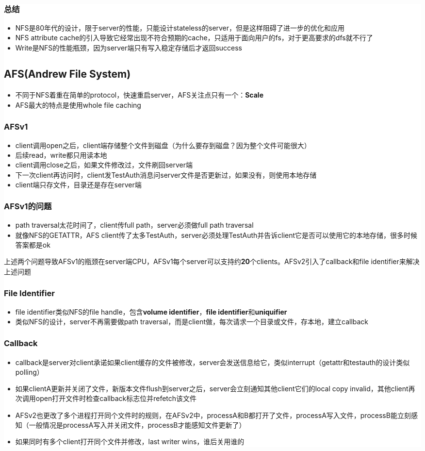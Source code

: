 ### 总结

- NFS是80年代的设计，限于server的性能，只能设计stateless的server，但是这样阻碍了进一步的优化和应用
- NFS attribute cache的引入导致它经常出现不符合预期的cache，只适用于面向用户的fs，对于更高要求的dfs就不行了
- Write是NFS的性能瓶颈，因为server端只有写入稳定存储后才返回success

## AFS(Andrew File System)

- 不同于NFS着重在简单的protocol，快速重启server，AFS关注点只有一个：**Scale**
- AFS最大的特点是使用whole file caching

### AFSv1

- client调用open之后，client端存储整个文件到磁盘（为什么要存到磁盘？因为整个文件可能很大）
- 后续read，write都只用读本地
- client调用close之后，如果文件修改过，文件刷回server端
- 下一次client再访问时，client发TestAuth消息问server文件是否更新过，如果没有，则使用本地存储
- client端只存文件，目录还是存在server端

### AFSv1的问题

- path traversal太花时间了，client传full path，server必须做full path traversal
- 就像NFS的GETATTR，AFS client传了太多TestAuth，server必须处理TestAuth并告诉client它是否可以使用它的本地存储，很多时候答案都是ok

上述两个问题导致AFSv1的瓶颈在server端CPU，AFSv1每个server可以支持约**20**个clients。AFSv2引入了callback和file identifier来解决上述问题

### File Identifier

- file identifier类似NFS的file handle，包含**volume identifier**，**file identifier**和**uniquifier**
- 类似NFS的设计，server不再需要做path traversal，而是client做，每次请求一个目录或文件，存本地，建立callback

### Callback

- callback是server对client承诺如果client缓存的文件被修改，server会发送信息给它，类似interrupt（getattr和testauth的设计类似polling）

- 如果clientA更新并关闭了文件，新版本文件flush到server之后，server会立刻通知其他client它们的local copy invalid，其他client再次调用open打开文件时检查callback标志位并refetch该文件

- AFSv2也更改了多个进程打开同个文件时的规则，在AFSv2中，processA和B都打开了文件，processA写入文件，processB能立刻感知（一般情况是processA写入并关闭文件，processB才能感知文件更新了）

- 如果同时有多个client打开同个文件并修改，last writer wins，谁后关用谁的
